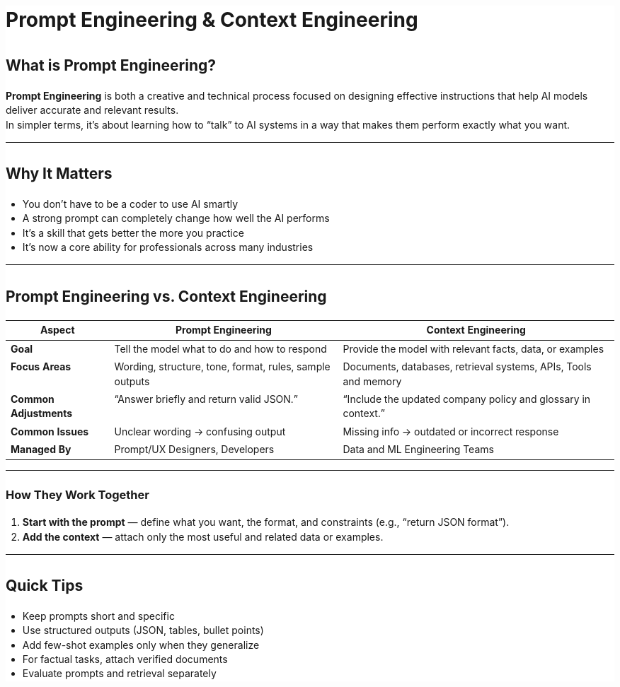 #  Prompt Engineering & Context Engineering

##  What is Prompt Engineering?

**Prompt Engineering** is both a creative and technical process focused on designing effective instructions that help AI models deliver accurate and relevant results.  
In simpler terms, it’s about learning how to “talk” to AI systems in a way that makes them perform exactly what you want.

---

## Why It Matters

- You don’t have to be a coder to use AI smartly  
- A strong prompt can completely change how well the AI performs  
- It’s a skill that gets better the more you practice  
- It’s now a core ability for professionals across many industries  

---

## Prompt Engineering vs. Context Engineering

| **Aspect** | **Prompt Engineering** | **Context Engineering** |
|-------------|------------------------|--------------------------|
| **Goal** | Tell the model what to do and how to respond | Provide the model with relevant facts, data, or examples |
| **Focus Areas** | Wording, structure, tone, format, rules, sample outputs | Documents, databases, retrieval systems, APIs, Tools and memory |
| **Common Adjustments** | “Answer briefly and return valid JSON.” | “Include the updated company policy and glossary in context.” |
| **Common Issues** | Unclear wording → confusing output | Missing info → outdated or incorrect response |
| **Managed By** | Prompt/UX Designers, Developers | Data and ML Engineering Teams |

---

###  How They Work Together

1. **Start with the prompt** — define what you want, the format, and constraints (e.g., “return JSON format”).  
2. **Add the context** — attach only the most useful and related data or examples.  


---

## Quick Tips

- Keep prompts short and specific  
- Use structured outputs (JSON, tables, bullet points)  
- Add few-shot examples only when they generalize  
- For factual tasks, attach verified documents  
- Evaluate prompts and retrieval separately  
